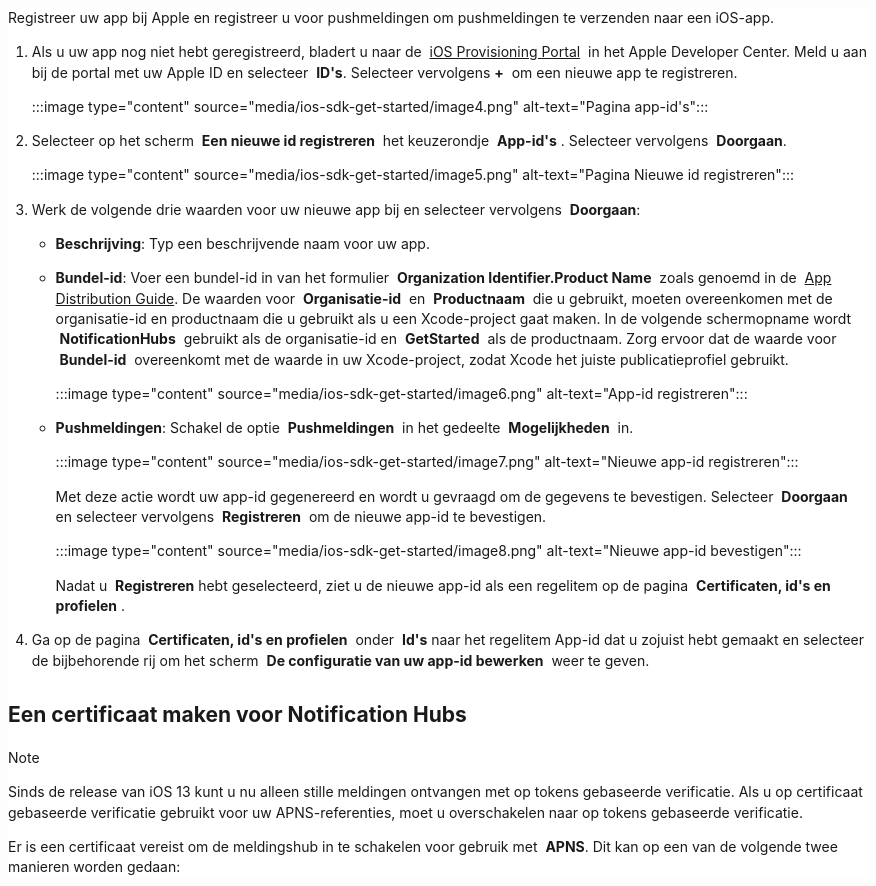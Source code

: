 Registreer uw app bij Apple en registreer u voor pushmeldingen om pushmeldingen te verzenden naar een iOS-app.

1. Als u uw app nog niet hebt geregistreerd, bladert u naar de  [iOS Provisioning Portal](https://go.microsoft.com/fwlink/p/?LinkId=272456)  in het Apple Developer Center. Meld u aan bij de portal met uw Apple ID en selecteer  **ID's**. Selecteer vervolgens **+**  om een nieuwe app te registreren.

   :::image type="content" source="media/ios-sdk-get-started/image4.png" alt-text="Pagina app-id's":::

2. Selecteer op het scherm  **Een nieuwe id registreren**  het keuzerondje  **App-id's** . Selecteer vervolgens  **Doorgaan**.

   :::image type="content" source="media/ios-sdk-get-started/image5.png" alt-text="Pagina Nieuwe id registreren":::

3. Werk de volgende drie waarden voor uw nieuwe app bij en selecteer vervolgens  **Doorgaan**:

   - **Beschrijving**: Typ een beschrijvende naam voor uw app.
   - **Bundel-id**: Voer een bundel-id in van het formulier  **Organization Identifier.Product Name**  zoals genoemd in de  [App Distribution Guide](https://help.apple.com/xcode/mac/current/#/dev91fe7130a). De waarden voor  **Organisatie-id**  en  **Productnaam**  die u gebruikt, moeten overeenkomen met de organisatie-id en productnaam die u gebruikt als u een Xcode-project gaat maken. In de volgende schermopname wordt  **NotificationHubs**  gebruikt als de organisatie-id en  **GetStarted**  als de productnaam. Zorg ervoor dat de waarde voor  **Bundel-id**  overeenkomt met de waarde in uw Xcode-project, zodat Xcode het juiste publicatieprofiel gebruikt.

      :::image type="content" source="media/ios-sdk-get-started/image6.png" alt-text="App-id registreren":::

   - **Pushmeldingen**: Schakel de optie  **Pushmeldingen**  in het gedeelte  **Mogelijkheden**  in.

      :::image type="content" source="media/ios-sdk-get-started/image7.png" alt-text="Nieuwe app-id registreren":::

      Met deze actie wordt uw app-id gegenereerd en wordt u gevraagd om de gegevens te bevestigen. Selecteer  **Doorgaan** en selecteer vervolgens  **Registreren**  om de nieuwe app-id te bevestigen.

      :::image type="content" source="media/ios-sdk-get-started/image8.png" alt-text="Nieuwe app-id bevestigen":::

      Nadat u  **Registreren** hebt geselecteerd, ziet u de nieuwe app-id als een regelitem op de pagina  **Certificaten, id's en profielen** .

4. Ga op de pagina  **Certificaten, id's en profielen**  onder  **Id's** naar het regelitem App-id dat u zojuist hebt gemaakt en selecteer de bijbehorende rij om het scherm  **De configuratie van uw app-id bewerken**  weer te geven.

## <a name="create-a-certificate-for-notification-hubs"></a>Een certificaat maken voor Notification Hubs

> [!NOTE]
> Sinds de release van iOS 13 kunt u nu alleen stille meldingen ontvangen met op tokens gebaseerde verificatie. Als u op certificaat gebaseerde verificatie gebruikt voor uw APNS-referenties, moet u overschakelen naar op tokens gebaseerde verificatie.

Er is een certificaat vereist om de meldingshub in te schakelen voor gebruik met  **APNS**. Dit kan op een van de volgende twee manieren worden gedaan:

